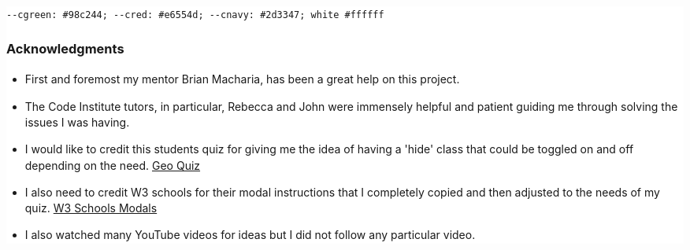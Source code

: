 ```--cgreen: #98c244; --cred: #e6554d; --cnavy: #2d3347; white #ffffff```

### Acknowledgments

* First and foremost my mentor Brian Macharia, has been a great help on this project.

* The Code Institute tutors, in particular, Rebecca and John were immensely helpful and patient guiding me through solving the issues I was having.

* I would like to credit this students quiz for giving me the idea of having a 'hide' class that could be toggled on and off depending on the need. [Geo Quiz](https://github.com/lee-joanne/geo-quiz)

* I also need to credit W3 schools for their modal instructions that I completely copied and then adjusted to the needs of my quiz. [W3 Schools Modals](https://www.w3schools.com/howto/howto_css_modals.asp)

* I also watched many YouTube videos for ideas but I did not follow any particular video.